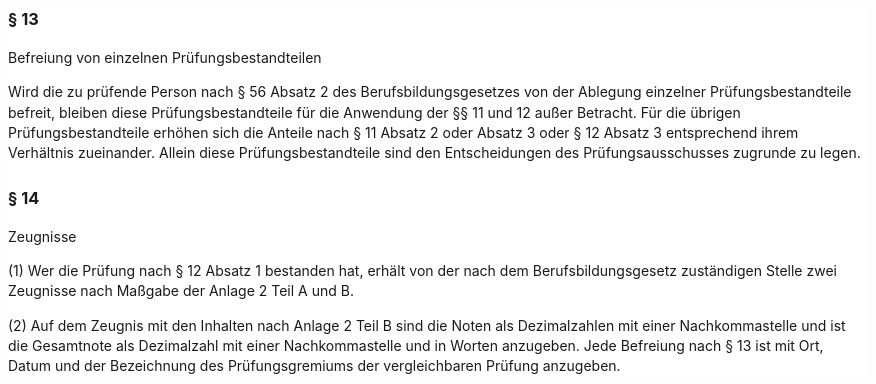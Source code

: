 </div>

</div>

</div>

</div>

<span id="BJNR1010A0023BJNE001400000.html"></span>

### § 13  
Befreiung von einzelnen Prüfungsbestandteilen

<div>

<div class="jnhtml">

<div>

<div class="jurAbsatz">

Wird die zu prüfende Person nach § 56 Absatz 2 des
Berufsbildungsgesetzes von der Ablegung einzelner Prüfungsbestandteile
befreit, bleiben diese Prüfungsbestandteile für die Anwendung der §§ 11
und 12 außer Betracht. Für die übrigen Prüfungsbestandteile erhöhen sich
die Anteile nach § 11 Absatz 2 oder Absatz 3 oder § 12 Absatz 3
entsprechend ihrem Verhältnis zueinander. Allein diese
Prüfungsbestandteile sind den Entscheidungen des Prüfungsausschusses
zugrunde zu legen.

</div>

</div>

</div>

</div>

<span id="BJNR1010A0023BJNE001500000.html"></span>

### § 14  
Zeugnisse

<div>

<div class="jnhtml">

<div>

<div class="jurAbsatz">

(1) Wer die Prüfung nach § 12 Absatz 1 bestanden hat, erhält von der
nach dem Berufsbildungsgesetz zuständigen Stelle zwei Zeugnisse nach
Maßgabe der Anlage 2 Teil A und B.

</div>

<div class="jurAbsatz">

(2) Auf dem Zeugnis mit den Inhalten nach Anlage 2 Teil B sind die Noten
als Dezimalzahlen mit einer Nachkommastelle und ist die Gesamtnote als
Dezimalzahl mit einer Nachkommastelle und in Worten anzugeben. Jede
Befreiung nach § 13 ist mit Ort, Datum und der Bezeichnung des
Prüfungsgremiums der vergleichbaren Prüfung anzugeben.
